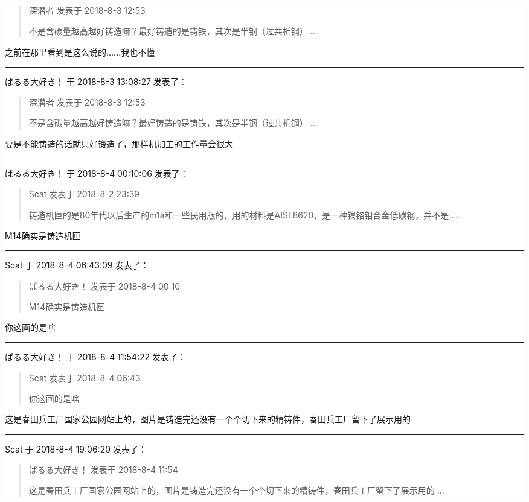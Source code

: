 > 深潜者 发表于 2018-8-3 12:53
> 
> 不是含碳量越高越好铸造嘛？最好铸造的是铸铁，其次是半钢（过共析钢） ...



之前在那里看到是这么说的......我也不懂

---------

ぱるる大好き！ 于 2018-8-3 13:08:27 发表了：

> 深潜者 发表于 2018-8-3 12:53
> 
> 不是含碳量越高越好铸造嘛？最好铸造的是铸铁，其次是半钢（过共析钢） ...



要是不能铸造的话就只好锻造了，那样机加工的工作量会很大

---------

ぱるる大好き！ 于 2018-8-4 00:10:06 发表了：

> Scat 发表于 2018-8-2 23:39
> 
> 铸造机匣的是80年代以后生产的m1a和一些民用版的，用的材料是AISI 8620，是一种镍铬钼合金低碳钢，并不是 ...



M14确实是铸造机匣

---------

Scat 于 2018-8-4 06:43:09 发表了：

> ぱるる大好き！ 发表于 2018-8-4 00:10
> 
> M14确实是铸造机匣



你这画的是啥

---------

ぱるる大好き！ 于 2018-8-4 11:54:22 发表了：

> Scat 发表于 2018-8-4 06:43
> 
> 你这画的是啥



这是春田兵工厂国家公园网站上的，图片是铸造完还没有一个个切下来的精铸件，春田兵工厂留下了展示用的

---------

Scat 于 2018-8-4 19:06:20 发表了：

> ぱるる大好き！ 发表于 2018-8-4 11:54
> 
> 这是春田兵工厂国家公园网站上的，图片是铸造完还没有一个个切下来的精铸件，春田兵工厂留下了展示用的 ...
